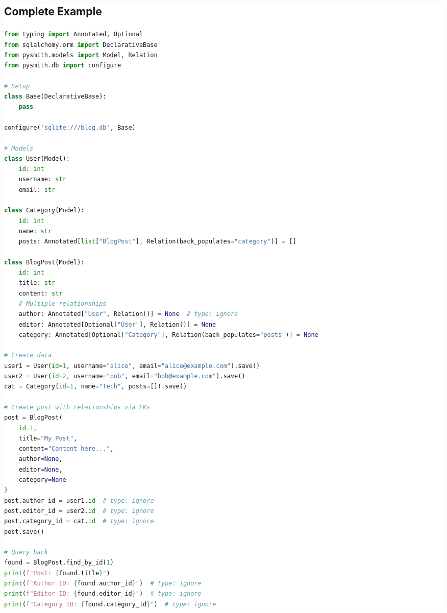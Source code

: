 ## Complete Example

```python
from typing import Annotated, Optional
from sqlalchemy.orm import DeclarativeBase
from pysmith.models import Model, Relation
from pysmith.db import configure

# Setup
class Base(DeclarativeBase):
    pass

configure('sqlite:///blog.db', Base)

# Models
class User(Model):
    id: int
    username: str
    email: str

class Category(Model):
    id: int
    name: str
    posts: Annotated[list["BlogPost"], Relation(back_populates="category")] = []

class BlogPost(Model):
    id: int
    title: str
    content: str
    # Multiple relationships
    author: Annotated["User", Relation()] = None  # type: ignore
    editor: Annotated[Optional["User"], Relation()] = None
    category: Annotated[Optional["Category"], Relation(back_populates="posts")] = None

# Create data
user1 = User(id=1, username="alice", email="alice@example.com").save()
user2 = User(id=2, username="bob", email="bob@example.com").save()
cat = Category(id=1, name="Tech", posts=[]).save()

# Create post with relationships via FKs
post = BlogPost(
    id=1,
    title="My Post",
    content="Content here...",
    author=None,
    editor=None,
    category=None
)
post.author_id = user1.id  # type: ignore
post.editor_id = user2.id  # type: ignore
post.category_id = cat.id  # type: ignore
post.save()

# Query back
found = BlogPost.find_by_id(1)
print(f"Post: {found.title}")
print(f"Author ID: {found.author_id}")  # type: ignore
print(f"Editor ID: {found.editor_id}")  # type: ignore
print(f"Category ID: {found.category_id}")  # type: ignore
```
